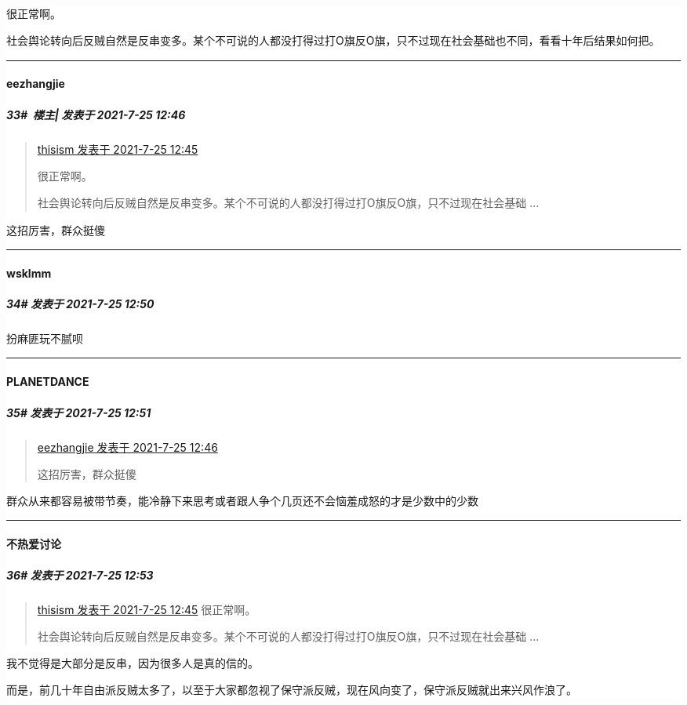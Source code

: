 
很正常啊。


社会舆论转向后反贼自然是反串变多。某个不可说的人都没打得过打O旗反O旗，只不过现在社会基础也不同，看看十年后结果如何把。


*****

####  eezhangjie  
##### 33#         楼主| 发表于 2021-7-25 12:46


<blockquote><a href="httphttps://bbs.saraba1st.com/2b/forum.php?mod=redirect&amp;goto=findpost&amp;pid=52091079&amp;ptid=2017284" target="_blank">thisism 发表于 2021-7-25 12:45</a>

很正常啊。


社会舆论转向后反贼自然是反串变多。某个不可说的人都没打得过打O旗反O旗，只不过现在社会基础 ...</blockquote>
这招厉害，群众挺傻


*****

####  wsklmm  
##### 34#       发表于 2021-7-25 12:50


扮麻匪玩不腻呗


*****

####  PLANETDANCE  
##### 35#       发表于 2021-7-25 12:51


<blockquote><a href="httphttps://bbs.saraba1st.com/2b/forum.php?mod=redirect&amp;goto=findpost&amp;pid=52091091&amp;ptid=2017284" target="_blank">eezhangjie 发表于 2021-7-25 12:46</a>

这招厉害，群众挺傻</blockquote>
群众从来都容易被带节奏，能冷静下来思考或者跟人争个几页还不会恼羞成怒的才是少数中的少数


*****

####  不热爱讨论  
##### 36#       发表于 2021-7-25 12:53


<blockquote><a href="httphttps://bbs.saraba1st.com/2b/forum.php?mod=redirect&amp;goto=findpost&amp;pid=52091079&amp;ptid=2017284" target="_blank">thisism 发表于 2021-7-25 12:45</a>
很正常啊。


社会舆论转向后反贼自然是反串变多。某个不可说的人都没打得过打O旗反O旗，只不过现在社会基础 ...</blockquote>
我不觉得是大部分是反串，因为很多人是真的信的。

而是，前几十年自由派反贼太多了，以至于大家都忽视了保守派反贼，现在风向变了，保守派反贼就出来兴风作浪了。  
